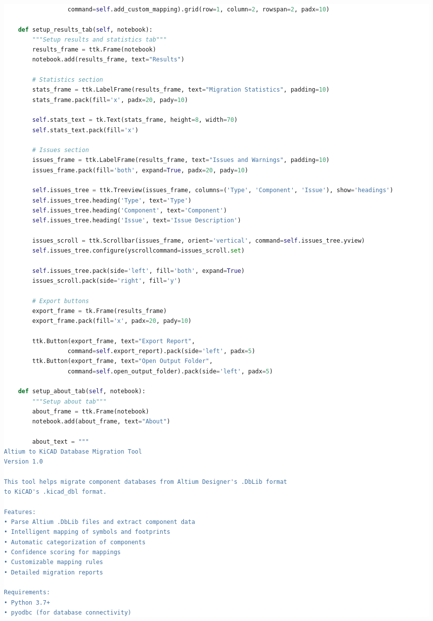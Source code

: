 ```python
                  command=self.add_custom_mapping).grid(row=1, column=2, rowspan=2, padx=10)
    
    def setup_results_tab(self, notebook):
        """Setup results and statistics tab"""
        results_frame = ttk.Frame(notebook)
        notebook.add(results_frame, text="Results")
        
        # Statistics section
        stats_frame = ttk.LabelFrame(results_frame, text="Migration Statistics", padding=10)
        stats_frame.pack(fill='x', padx=20, pady=10)
        
        self.stats_text = tk.Text(stats_frame, height=8, width=70)
        self.stats_text.pack(fill='x')
        
        # Issues section
        issues_frame = ttk.LabelFrame(results_frame, text="Issues and Warnings", padding=10)
        issues_frame.pack(fill='both', expand=True, padx=20, pady=10)
        
        self.issues_tree = ttk.Treeview(issues_frame, columns=('Type', 'Component', 'Issue'), show='headings')
        self.issues_tree.heading('Type', text='Type')
        self.issues_tree.heading('Component', text='Component')
        self.issues_tree.heading('Issue', text='Issue Description')
        
        issues_scroll = ttk.Scrollbar(issues_frame, orient='vertical', command=self.issues_tree.yview)
        self.issues_tree.configure(yscrollcommand=issues_scroll.set)
        
        self.issues_tree.pack(side='left', fill='both', expand=True)
        issues_scroll.pack(side='right', fill='y')
        
        # Export buttons
        export_frame = tk.Frame(results_frame)
        export_frame.pack(fill='x', padx=20, pady=10)
        
        ttk.Button(export_frame, text="Export Report", 
                  command=self.export_report).pack(side='left', padx=5)
        ttk.Button(export_frame, text="Open Output Folder", 
                  command=self.open_output_folder).pack(side='left', padx=5)
    
    def setup_about_tab(self, notebook):
        """Setup about tab"""
        about_frame = ttk.Frame(notebook)
        notebook.add(about_frame, text="About")
        
        about_text = """
Altium to KiCAD Database Migration Tool
Version 1.0

This tool helps migrate component databases from Altium Designer's .DbLib format 
to KiCAD's .kicad_dbl format.

Features:
• Parse Altium .DbLib files and extract component data
• Intelligent mapping of symbols and footprints
• Automatic categorization of components
• Confidence scoring for mappings
• Customizable mapping rules
• Detailed migration reports

Requirements:
• Python 3.7+
• pyodbc (for database connectivity)
```